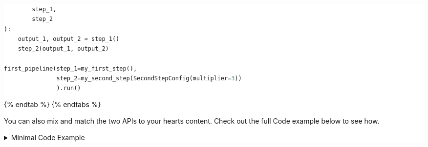 ```python
        step_1,
        step_2
):
    output_1, output_2 = step_1()
    step_2(output_1, output_2)

first_pipeline(step_1=my_first_step(),
               step_2=my_second_step(SecondStepConfig(multiplier=3))
               ).run()
```
{% endtab %}
{% endtabs %}

You can also mix and match the two APIs to your hearts content. Check out the full Code example below to see how.

<details><summary>Minimal Code Example</summary></details>
